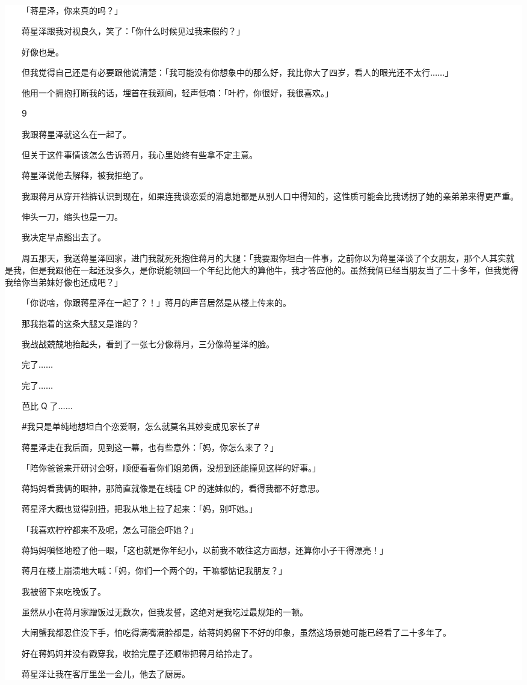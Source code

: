 &emsp;&emsp;「蒋星泽，你来真的吗？」  
  
&emsp;&emsp;蒋星泽跟我对视良久，笑了：「你什么时候见过我来假的？」  
  
&emsp;&emsp;好像也是。  
  
&emsp;&emsp;但我觉得自己还是有必要跟他说清楚：「我可能没有你想象中的那么好，我比你大了四岁，看人的眼光还不太行……」  
  
&emsp;&emsp;他用一个拥抱打断我的话，埋首在我颈间，轻声低喃：「叶柠，你很好，我很喜欢。」  
  
&emsp;&emsp;9  
  
&emsp;&emsp;我跟蒋星泽就这么在一起了。  
  
&emsp;&emsp;但关于这件事情该怎么告诉蒋月，我心里始终有些拿不定主意。  
  
&emsp;&emsp;蒋星泽说他去解释，被我拒绝了。  
  
&emsp;&emsp;我跟蒋月从穿开裆裤认识到现在，如果连我谈恋爱的消息她都是从别人口中得知的，这性质可能会比我诱拐了她的亲弟弟来得更严重。  
  
&emsp;&emsp;伸头一刀，缩头也是一刀。  
  
&emsp;&emsp;我决定早点豁出去了。  
  
&emsp;&emsp;周五那天，我送蒋星泽回家，进门我就死死抱住蒋月的大腿：「我要跟你坦白一件事，之前你以为蒋星泽谈了个女朋友，那个人其实就是我，但是我跟他在一起还没多久，是你说能领回一个年纪比他大的算他牛，我才答应他的。虽然我俩已经当朋友当了二十多年，但我觉得我给你当弟妹好像也还成吧？」  
  
&emsp;&emsp;「你说啥，你跟蒋星泽在一起了？！」蒋月的声音居然是从楼上传来的。  
  
&emsp;&emsp;那我抱着的这条大腿又是谁的？  
  
&emsp;&emsp;我战战兢兢地抬起头，看到了一张七分像蒋月，三分像蒋星泽的脸。  
  
&emsp;&emsp;完了……  
  
&emsp;&emsp;完了……  
  
&emsp;&emsp;芭比 Q 了……  
  
&emsp;&emsp;#我只是单纯地想坦白个恋爱啊，怎么就莫名其妙变成见家长了#  
  
&emsp;&emsp;蒋星泽走在我后面，见到这一幕，也有些意外：「妈，你怎么来了？」  
  
&emsp;&emsp;「陪你爸爸来开研讨会呀，顺便看看你们姐弟俩，没想到还能撞见这样的好事。」  
  
&emsp;&emsp;蒋妈妈看我俩的眼神，那简直就像是在线磕 CP 的迷妹似的，看得我都不好意思。  
  
&emsp;&emsp;蒋星泽大概也觉得别扭，把我从地上拉了起来：「妈，别吓她。」  
  
&emsp;&emsp;「我喜欢柠柠都来不及呢，怎么可能会吓她？」  
  
&emsp;&emsp;蒋妈妈嗔怪地瞪了他一眼，「这也就是你年纪小，以前我不敢往这方面想，还算你小子干得漂亮！」  
  
&emsp;&emsp;蒋月在楼上崩溃地大喊：「妈，你们一个两个的，干嘛都惦记我朋友？」  
  
&emsp;&emsp;我被留下来吃晚饭了。  
  
&emsp;&emsp;虽然从小在蒋月家蹭饭过无数次，但我发誓，这绝对是我吃过最规矩的一顿。  
  
&emsp;&emsp;大闸蟹我都忍住没下手，怕吃得满嘴满脸都是，给蒋妈妈留下不好的印象，虽然这场景她可能已经看了二十多年了。  
  
&emsp;&emsp;好在蒋妈妈并没有戳穿我，收拾完屋子还顺带把蒋月给拎走了。  
  
&emsp;&emsp;蒋星泽让我在客厅里坐一会儿，他去了厨房。  
  